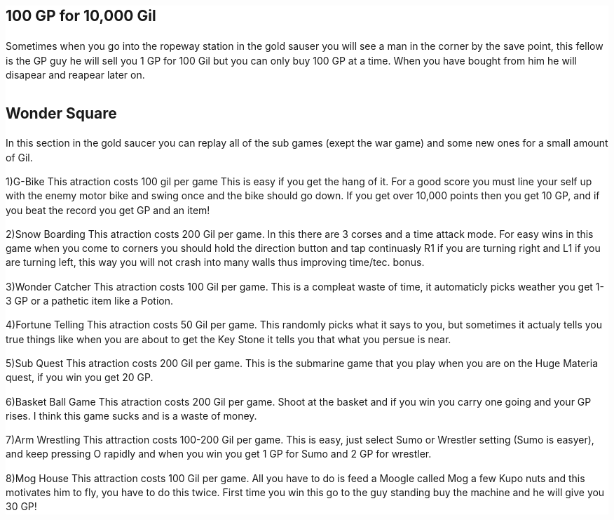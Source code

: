 
100 GP for 10,000 Gil
---------------------
Sometimes when you go into the ropeway station in the gold sauser you will see a man in the corner
by the save point, this fellow is the GP guy he will sell you 1 GP for 100 Gil but you can only buy
100 GP at a time. When you have bought from him he will disapear and reapear later on.


Wonder Square
-------------
In this section in the gold saucer you can replay all of the sub games (exept the war game) and some new
ones for a small amount of Gil.


1)G-Bike
This atraction costs 100 gil per game
This is easy if you get the hang of it. For a good score you must line your self up with the enemy
motor bike and swing once and the bike should go down. If you get over 10,000 points then you get 
10 GP, and if you beat the record you get GP and an item!

2)Snow Boarding
This atraction costs 200 Gil per game.
In this there are 3 corses and a time attack mode. For easy wins in this game when you
come to corners you should hold the direction button and tap continuasly R1 if you are
turning right and L1 if you are turning left, this way you will not crash into many walls
thus improving time/tec. bonus.

3)Wonder Catcher
This atraction costs 100 Gil per game.
This is a compleat waste of time, it automaticly picks weather you get 1-3 GP or a pathetic
item like a Potion.

4)Fortune Telling
This atraction costs 50 Gil per game.
This randomly picks what it says to you, but sometimes it actualy tells you true things like
when you are about to get the Key Stone it tells you that what you persue is near.

5)Sub Quest
This atraction costs 200 Gil per game.
This is the submarine game that you play when you are on the Huge Materia quest,
if you win you get 20 GP.

6)Basket Ball Game
This atraction costs 200 Gil per game.
Shoot at the basket and if you win you carry one going and your GP rises.
I think this game sucks and is a waste of money.

7)Arm Wrestling
This attraction costs 100-200 Gil per game.
This is easy, just select Sumo or Wrestler setting (Sumo is easyer),
and keep pressing O rapidly and when you win you get 1 GP for Sumo 
and 2 GP for wrestler.

8)Mog House
This attraction costs 100 Gil per game.
All you have to do is feed a Moogle called Mog a few Kupo nuts
and this motivates him to fly, you have to do this twice.
First time you win this go to the guy standing buy the machine
and he will give you 30 GP!
